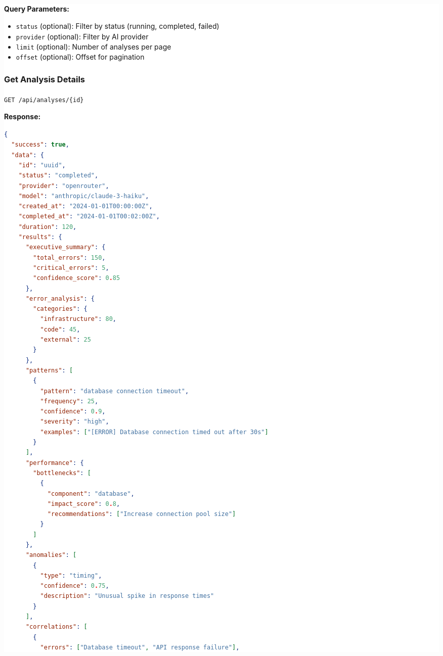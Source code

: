**Query Parameters:**
- `status` (optional): Filter by status (running, completed, failed)
- `provider` (optional): Filter by AI provider
- `limit` (optional): Number of analyses per page
- `offset` (optional): Offset for pagination

### Get Analysis Details
```http
GET /api/analyses/{id}
```

**Response:**
```json
{
  "success": true,
  "data": {
    "id": "uuid",
    "status": "completed",
    "provider": "openrouter",
    "model": "anthropic/claude-3-haiku",
    "created_at": "2024-01-01T00:00:00Z",
    "completed_at": "2024-01-01T00:02:00Z",
    "duration": 120,
    "results": {
      "executive_summary": {
        "total_errors": 150,
        "critical_errors": 5,
        "confidence_score": 0.85
      },
      "error_analysis": {
        "categories": {
          "infrastructure": 80,
          "code": 45,
          "external": 25
        }
      },
      "patterns": [
        {
          "pattern": "database connection timeout",
          "frequency": 25,
          "confidence": 0.9,
          "severity": "high",
          "examples": ["[ERROR] Database connection timed out after 30s"]
        }
      ],
      "performance": {
        "bottlenecks": [
          {
            "component": "database",
            "impact_score": 0.8,
            "recommendations": ["Increase connection pool size"]
          }
        ]
      },
      "anomalies": [
        {
          "type": "timing",
          "confidence": 0.75,
          "description": "Unusual spike in response times"
        }
      ],
      "correlations": [
        {
          "errors": ["Database timeout", "API response failure"],
```